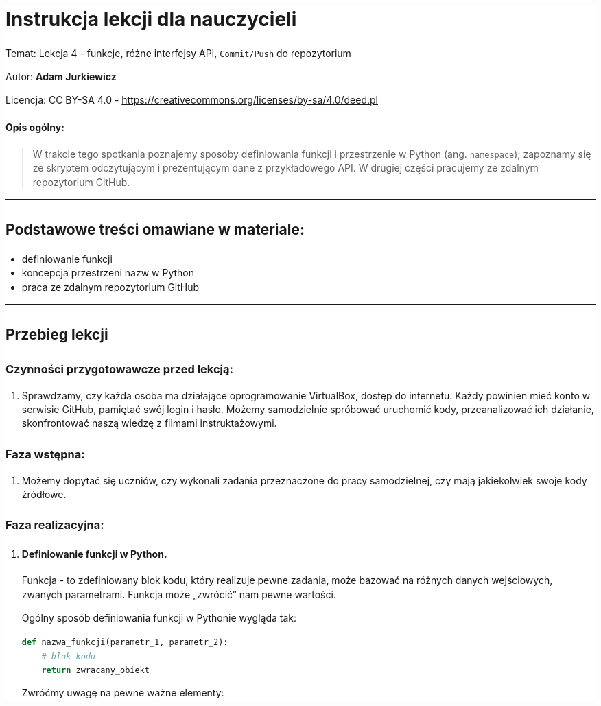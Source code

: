 # Instrukcja lekcji dla nauczycieli

Temat: Lekcja 4 - funkcje, różne interfejsy API, `Commit/Push` do repozytorium

Autor: **Adam Jurkiewicz**

Licencja: CC BY-SA 4.0 - https://creativecommons.org/licenses/by-sa/4.0/deed.pl

#### Opis ogólny:
>W trakcie tego spotkania poznajemy sposoby definiowania funkcji i przestrzenie w Python (ang. `namespace`); zapoznamy się ze skryptem odczytującym i prezentującym dane z przykładowego API. W drugiej części pracujemy ze zdalnym repozytorium GitHub.
---

## Podstawowe treści omawiane w materiale:

- definiowanie funkcji
- koncepcja przestrzeni nazw w Python
- praca ze zdalnym repozytorium GitHub

---

## Przebieg lekcji

### Czynności przygotowawcze przed lekcją:

1. Sprawdzamy, czy każda osoba ma działające oprogramowanie VirtualBox, dostęp do internetu. Każdy powinien mieć konto w serwisie GitHub, pamiętać swój login i hasło. Możemy samodzielnie spróbować uruchomić kody, przeanalizować ich działanie, skonfrontować naszą wiedzę z filmami instruktażowymi.


### Faza wstępna:

1. Możemy dopytać się uczniów, czy wykonali zadania przeznaczone do pracy samodzielnej, czy mają jakiekolwiek swoje kody źródłowe.


### Faza realizacyjna:

1. #### Definiowanie funkcji w Python. 

   Funkcja - to zdefiniowany blok kodu, który realizuje pewne zadania, może bazować na różnych danych wejściowych, zwanych parametrami. Funkcja może „zwrócić” nam pewne wartości.

   Ogólny sposób definiowania funkcji w Pythonie wygląda tak:

   ```python
   def nazwa_funkcji(parametr_1, parametr_2):
       # blok kodu
       return zwracany_obiekt
   ```

   

   Zwróćmy uwagę na pewne ważne elementy:
